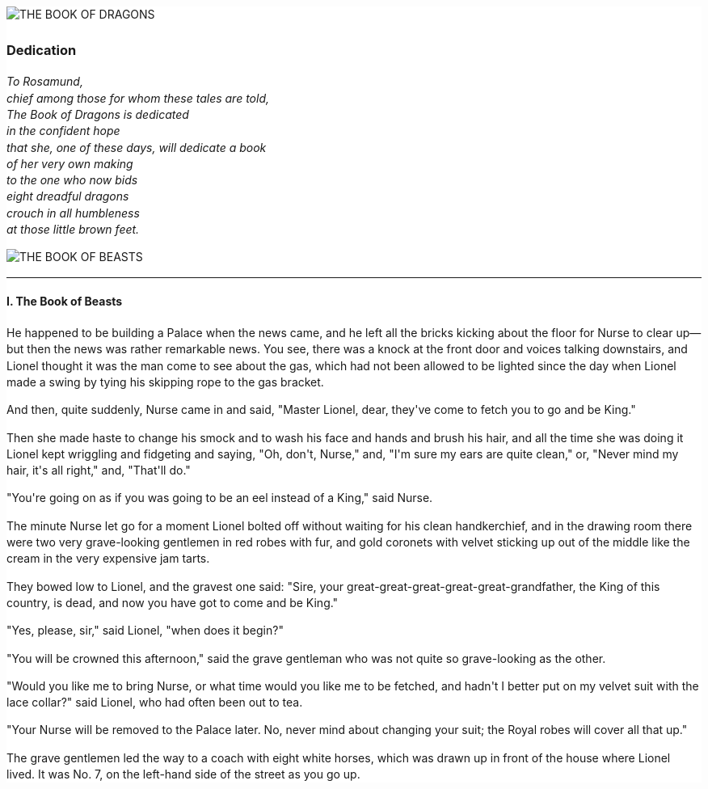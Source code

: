 
![THE BOOK OF DRAGONS](images/gs01.jpg "THE BOOK OF DRAGONS")

### Dedication

_To Rosamund,  
chief among those for whom these tales are told,  
The Book of Dragons is dedicated  
in the confident hope  
that she, one of these days, will dedicate a book  
of her very own making  
to the one who now bids  
eight dreadful dragons  
crouch in all humbleness  
at those little brown feet._  

![THE BOOK OF BEASTS](images/gs02.jpg "THE BOOK OF BEASTS")

---

#### I. The Book of Beasts

He happened to be building a Palace when the news came, and he left all the bricks kicking about the floor for Nurse to clear up—but then the news was rather remarkable news. You see, there was a knock at the front door and voices talking downstairs, and Lionel thought it was the man come to see about the gas, which had not been allowed to be lighted since the day when Lionel made a swing by tying his skipping rope to the gas bracket.

And then, quite suddenly, Nurse came in and said, "Master Lionel, dear, they've come to fetch you to go and be King."

Then she made haste to change his smock and to wash his face and hands and brush his hair, and all the time she was doing it Lionel kept wriggling and fidgeting and saying, "Oh, don't, Nurse," and, "I'm sure my ears are quite clean," or, "Never mind my hair, it's all right," and, "That'll do."

"You're going on as if you was going to be an eel instead of a King," said Nurse.

The minute Nurse let go for a moment Lionel bolted off without waiting for his clean handkerchief, and in the drawing room there were two very grave-looking gentlemen in red robes with fur, and gold coronets with velvet sticking up out of the middle like the cream in the very expensive jam tarts.

They bowed low to Lionel, and the gravest one said: "Sire, your great-great-great-great-great-grandfather, the  King of this country, is dead, and now you have got to come and be King."

"Yes, please, sir," said Lionel, "when does it begin?"

"You will be crowned this afternoon," said the grave gentleman who was not quite so grave-looking as the other.

"Would you like me to bring Nurse, or what time would you like me to be fetched, and hadn't I better put on my velvet suit with the lace collar?" said Lionel, who had often been out to tea.

"Your Nurse will be removed to the Palace later. No, never mind about changing your suit; the Royal robes will cover all that up."

The grave gentlemen led the way to a coach with eight white horses, which was drawn up in front of the house where Lionel lived. It was No. 7, on the left-hand side of the street as you go up.
